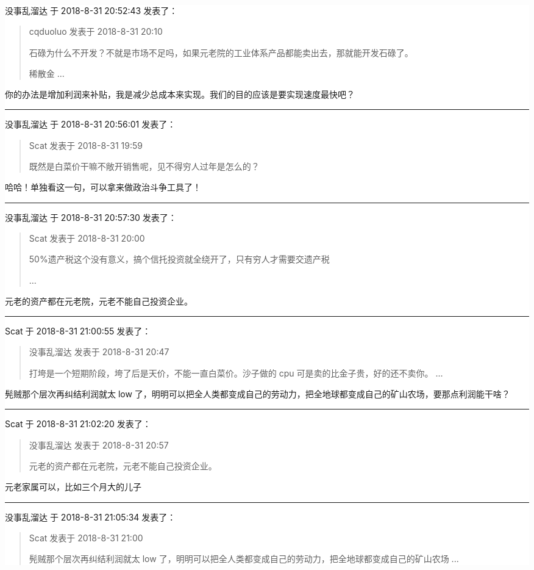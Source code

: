 没事乱溜达 于 2018-8-31 20:52:43 发表了：

> cqduoluo 发表于 2018-8-31 20:10
>
> 石碌为什么不开发？不就是市场不足吗，如果元老院的工业体系产品都能卖出去，那就能开发石碌了。
>
> 稀散金 ...

你的办法是增加利润来补贴，我是减少总成本来实现。我们的目的应该是要实现速度最快吧？

---

没事乱溜达 于 2018-8-31 20:56:01 发表了：

> Scat 发表于 2018-8-31 19:59
>
> 既然是白菜价干嘛不敞开销售呢，见不得穷人过年是怎么的？

哈哈！单独看这一句，可以拿来做政治斗争工具了！

---

没事乱溜达 于 2018-8-31 20:57:30 发表了：

> Scat 发表于 2018-8-31 20:00
>
> 50%遗产税这个没有意义，搞个信托投资就全绕开了，只有穷人才需要交遗产税
>
> ...

元老的资产都在元老院，元老不能自己投资企业。

---

Scat 于 2018-8-31 21:00:55 发表了：

> 没事乱溜达 发表于 2018-8-31 20:47
>
> 打垮是一个短期阶段，垮了后是天价，不能一直白菜价。沙子做的 cpu 可是卖的比金子贵，好的还不卖你。 ...

髡贼那个层次再纠结利润就太 low 了，明明可以把全人类都变成自己的劳动力，把全地球都变成自己的矿山农场，要那点利润能干啥？

---

Scat 于 2018-8-31 21:02:20 发表了：

> 没事乱溜达 发表于 2018-8-31 20:57
>
> 元老的资产都在元老院，元老不能自己投资企业。

元老家属可以，比如三个月大的儿子

---

没事乱溜达 于 2018-8-31 21:05:34 发表了：

> Scat 发表于 2018-8-31 21:00
>
> 髡贼那个层次再纠结利润就太 low 了，明明可以把全人类都变成自己的劳动力，把全地球都变成自己的矿山农场 ...
